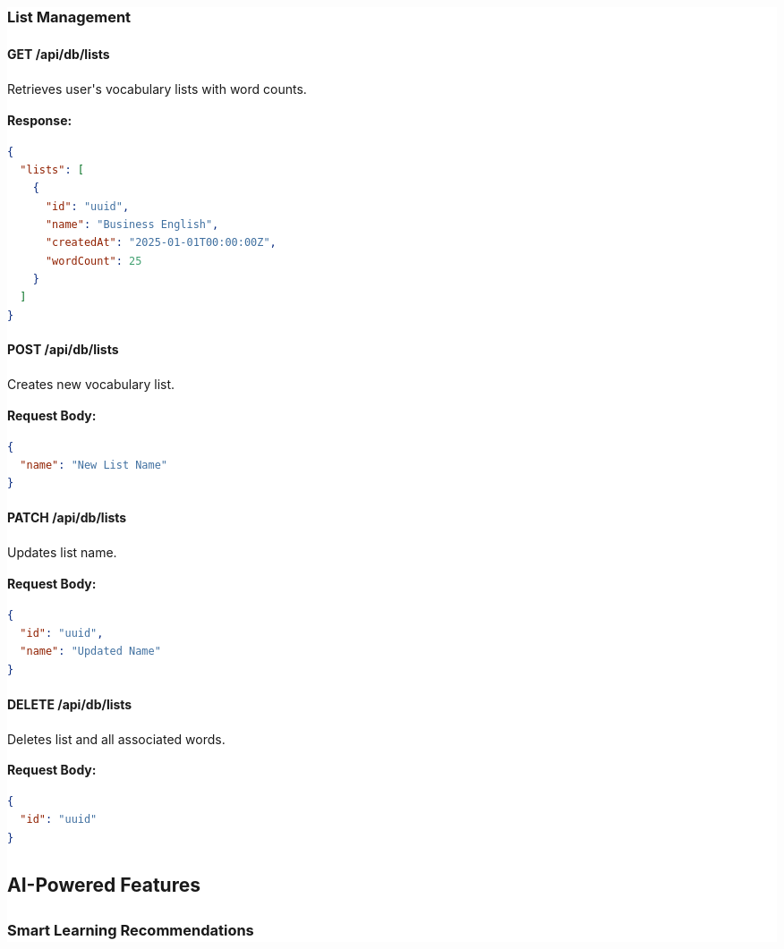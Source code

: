 ### List Management

#### GET /api/db/lists
Retrieves user's vocabulary lists with word counts.

**Response:**
```json
{
  "lists": [
    {
      "id": "uuid",
      "name": "Business English",
      "createdAt": "2025-01-01T00:00:00Z",
      "wordCount": 25
    }
  ]
}
```

#### POST /api/db/lists
Creates new vocabulary list.

**Request Body:**
```json
{
  "name": "New List Name"
}
```

#### PATCH /api/db/lists
Updates list name.

**Request Body:**
```json
{
  "id": "uuid",
  "name": "Updated Name"
}
```

#### DELETE /api/db/lists
Deletes list and all associated words.

**Request Body:**
```json
{
  "id": "uuid"
}
```

## AI-Powered Features

### Smart Learning Recommendations
